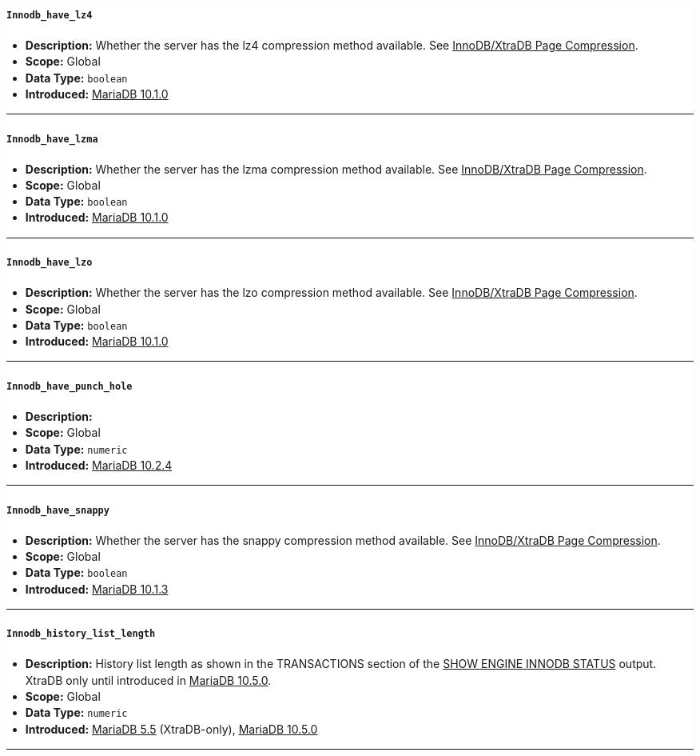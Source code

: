 
#### `Innodb_have_lz4`

- <strong>Description:</strong> Whether the server has the lz4 compression method available. See [InnoDB/XtraDB Page Compression](/kb/en/innodbxtradb-page-compression/).
- <strong>Scope:</strong> Global
- <strong>Data Type:</strong> `boolean`
- <strong>Introduced:</strong> [MariaDB 10.1.0](/kb/en/mariadb-1010-release-notes/)

---

#### `Innodb_have_lzma`

- <strong>Description:</strong> Whether the server has the lzma compression method available. See [InnoDB/XtraDB Page Compression](/kb/en/innodbxtradb-page-compression/).
- <strong>Scope:</strong> Global
- <strong>Data Type:</strong> `boolean`
- <strong>Introduced:</strong> [MariaDB 10.1.0](/kb/en/mariadb-1010-release-notes/)

---

#### `Innodb_have_lzo`

- <strong>Description:</strong> Whether the server has the lzo compression method available. See [InnoDB/XtraDB Page Compression](/kb/en/innodbxtradb-page-compression/).
- <strong>Scope:</strong> Global
- <strong>Data Type:</strong> `boolean`
- <strong>Introduced:</strong> [MariaDB 10.1.0](/kb/en/mariadb-1010-release-notes/)

---

#### `Innodb_have_punch_hole`

- <strong>Description:</strong>
- <strong>Scope:</strong> Global
- <strong>Data Type:</strong> `numeric`
- <strong>Introduced:</strong> [MariaDB 10.2.4](/kb/en/mariadb-1024-release-notes/)

---

#### `Innodb_have_snappy`

- <strong>Description:</strong> Whether the server has the snappy compression method available. See [InnoDB/XtraDB Page Compression](/kb/en/innodbxtradb-page-compression/).
- <strong>Scope:</strong> Global
- <strong>Data Type:</strong> `boolean`
- <strong>Introduced:</strong> [MariaDB 10.1.3](/kb/en/mariadb-1013-release-notes/)

---

#### `Innodb_history_list_length`

- <strong>Description:</strong> History list length as shown in the TRANSACTIONS section of the [SHOW ENGINE INNODB STATUS](/sql-statements-structure/sql-statements/administrative-sql-statements/show/show-engine-innodb-status/) output. XtraDB only until introduced in [MariaDB 10.5.0](/kb/en/mariadb-1050-release-notes/).
- <strong>Scope:</strong> Global
- <strong>Data Type:</strong> `numeric`
- <strong>Introduced:</strong> [MariaDB 5.5](/kb/en/what-is-mariadb-55/) (XtraDB-only), [MariaDB 10.5.0](/kb/en/mariadb-1050-release-notes/)

---